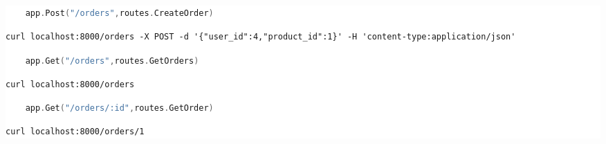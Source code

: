 ```go
	app.Post("/orders",routes.CreateOrder)
```

```console
curl localhost:8000/orders -X POST -d '{"user_id":4,"product_id":1}' -H 'content-type:application/json'
```

```go
	app.Get("/orders",routes.GetOrders)
```

```console
curl localhost:8000/orders
```

```go
	app.Get("/orders/:id",routes.GetOrder)
```

```console
curl localhost:8000/orders/1
```
